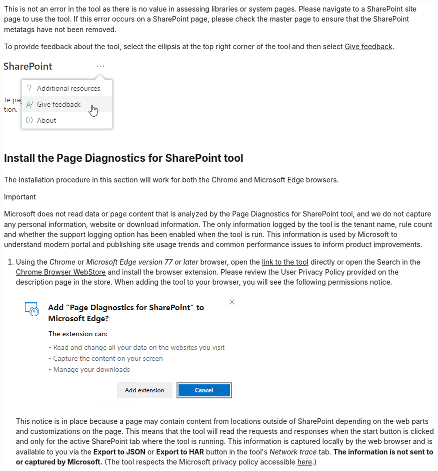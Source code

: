 
This is not an error in the tool as there is no value in assessing libraries or system pages. Please navigate to a SharePoint site page to use the tool. If this error occurs on a SharePoint page, please check the master page to ensure that the SharePoint metatags have not been removed.

To provide feedback about the tool, select the ellipsis at the top right corner of the tool and then select [Give feedback](https://go.microsoft.com/fwlink/?linkid=874109).

![Give feedback](media/page-diagnostics-for-spo/pagediag-feedback.png)
  
## Install the Page Diagnostics for SharePoint tool

The installation procedure in this section will work for both the Chrome and Microsoft Edge browsers.

> [!IMPORTANT]
> Microsoft does not read data or page content that is analyzed by the Page Diagnostics for SharePoint tool, and we do not capture any personal information, website or download information. The only information logged by the tool is the tenant name, rule count and whether the support logging option has been enabled when the tool is run. This information is used by Microsoft to understand modern portal and publishing site usage trends and common performance issues to inform product improvements.

1. Using the _Chrome_ or _Microsoft Edge version 77 or later_ browser, open the [link to the tool](https://chrome.google.com/webstore/detail/inahogkhlkbkjkkaleonemeijihmfagi) directly or open the Search in the [Chrome Browser WebStore](https://chrome.google.com/webstore/search/page%20diagnostics%20for%20sharepoint) and install the browser extension. Please review the User Privacy Policy provided on the description page in the store. When adding the tool to your browser, you will see the following permissions notice.

    ![Extension permissions](media/page-diagnostics-for-spo/pagediag-add-to-edge.png)

    This notice is in place because a page may contain content from locations outside of SharePoint depending on the web parts and customizations on the page. This means that the tool will read the requests and responses when the start button is clicked and only for the active SharePoint tab where the tool is running. This information is captured locally by the web browser and is available to you via the **Export to JSON** or **Export to HAR** button in the tool's _Network trace_ tab. **The information is not sent to or captured by Microsoft.** (The tool respects the Microsoft privacy policy accessible [here](https://go.microsoft.com/fwlink/p/?linkid=857875).)
